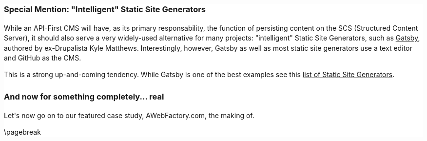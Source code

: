 ### Special Mention: "Intelligent" Static Site Generators

While an API-First CMS will have, as its primary responsability, the function of persisting content on the SCS (Structured Content Server), it should also serve a very widely-used alternative for many projects: "intelligent" Static Site Generators, such as [Gatsby](https://github.com/gatsbyjs/gatsby), authored by ex-Drupalista Kyle Matthews. Interestingly, however, Gatsby as well as most static site generators use a text editor and GitHub as the CMS.

This is a strong up-and-coming tendency. While Gatsby is one of the best examples see this [list of Static Site Generators](https://www.staticgen.com/).

### And now for something completely... real

Let's now go on to our featured case study, AWebFactory.com, the making of.

\pagebreak
